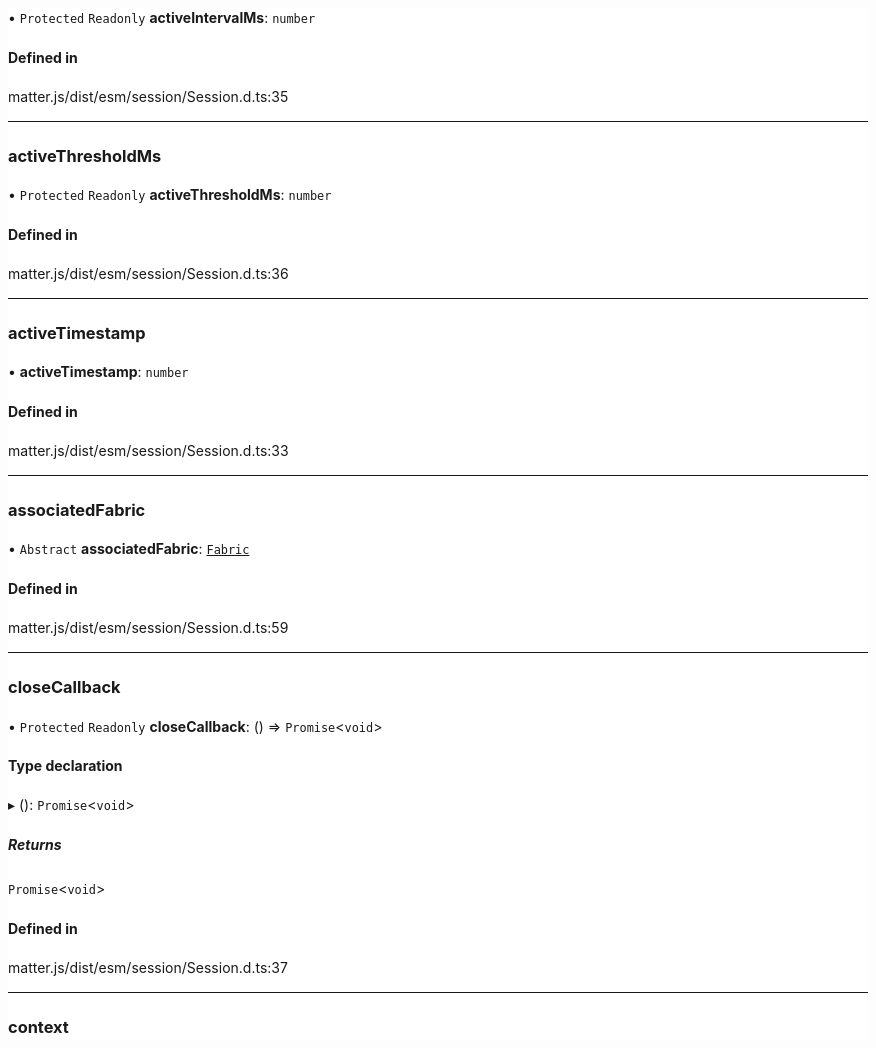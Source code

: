 • `Protected` `Readonly` **activeIntervalMs**: `number`

#### Defined in

matter.js/dist/esm/session/Session.d.ts:35

___

### activeThresholdMs

• `Protected` `Readonly` **activeThresholdMs**: `number`

#### Defined in

matter.js/dist/esm/session/Session.d.ts:36

___

### activeTimestamp

• **activeTimestamp**: `number`

#### Defined in

matter.js/dist/esm/session/Session.d.ts:33

___

### associatedFabric

• `Abstract` **associatedFabric**: [`Fabric`](internal_.Fabric.md)

#### Defined in

matter.js/dist/esm/session/Session.d.ts:59

___

### closeCallback

• `Protected` `Readonly` **closeCallback**: () => `Promise`\<`void`\>

#### Type declaration

▸ (): `Promise`\<`void`\>

##### Returns

`Promise`\<`void`\>

#### Defined in

matter.js/dist/esm/session/Session.d.ts:37

___

### context

